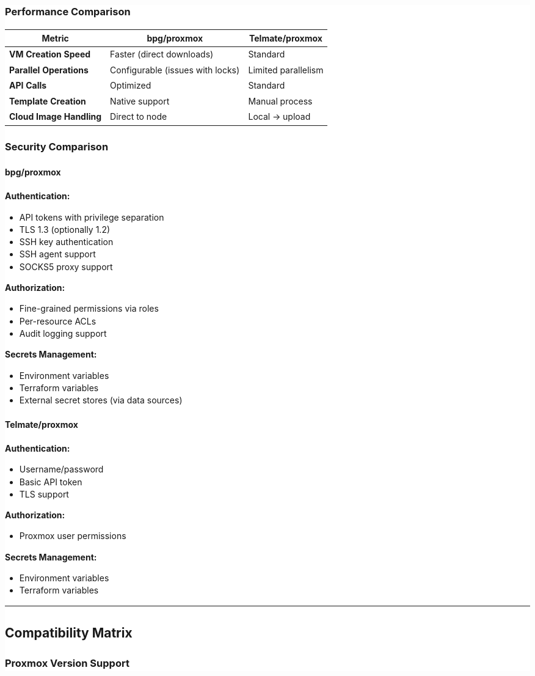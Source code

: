 ### Performance Comparison

| Metric | bpg/proxmox | Telmate/proxmox |
|--------|-------------|-----------------|
| **VM Creation Speed** | Faster (direct downloads) | Standard |
| **Parallel Operations** | Configurable (issues with locks) | Limited parallelism |
| **API Calls** | Optimized | Standard |
| **Template Creation** | Native support | Manual process |
| **Cloud Image Handling** | Direct to node | Local → upload |

### Security Comparison

#### bpg/proxmox

**Authentication:**
- API tokens with privilege separation
- TLS 1.3 (optionally 1.2)
- SSH key authentication
- SSH agent support
- SOCKS5 proxy support

**Authorization:**
- Fine-grained permissions via roles
- Per-resource ACLs
- Audit logging support

**Secrets Management:**
- Environment variables
- Terraform variables
- External secret stores (via data sources)

#### Telmate/proxmox

**Authentication:**
- Username/password
- Basic API token
- TLS support

**Authorization:**
- Proxmox user permissions

**Secrets Management:**
- Environment variables
- Terraform variables

---

## Compatibility Matrix

### Proxmox Version Support
